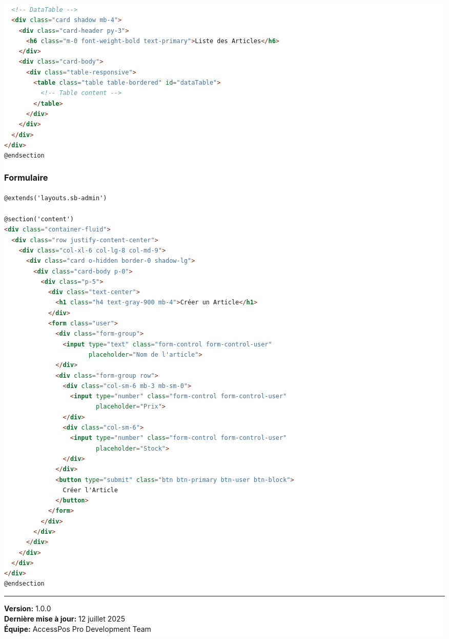 ```html
  <!-- DataTable -->
  <div class="card shadow mb-4">
    <div class="card-header py-3">
      <h6 class="m-0 font-weight-bold text-primary">Liste des Articles</h6>
    </div>
    <div class="card-body">
      <div class="table-responsive">
        <table class="table table-bordered" id="dataTable">
          <!-- Table content -->
        </table>
      </div>
    </div>
  </div>
</div>
@endsection
```

### Formulaire
```html
@extends('layouts.sb-admin')

@section('content')
<div class="container-fluid">
  <div class="row justify-content-center">
    <div class="col-xl-6 col-lg-8 col-md-9">
      <div class="card o-hidden border-0 shadow-lg">
        <div class="card-body p-0">
          <div class="p-5">
            <div class="text-center">
              <h1 class="h4 text-gray-900 mb-4">Créer un Article</h1>
            </div>
            <form class="user">
              <div class="form-group">
                <input type="text" class="form-control form-control-user" 
                       placeholder="Nom de l'article">
              </div>
              <div class="form-group row">
                <div class="col-sm-6 mb-3 mb-sm-0">
                  <input type="number" class="form-control form-control-user" 
                         placeholder="Prix">
                </div>
                <div class="col-sm-6">
                  <input type="number" class="form-control form-control-user" 
                         placeholder="Stock">
                </div>
              </div>
              <button type="submit" class="btn btn-primary btn-user btn-block">
                Créer l'Article
              </button>
            </form>
          </div>
        </div>
      </div>
    </div>
  </div>
</div>
@endsection
```

---

**Version:** 1.0.0  
**Dernière mise à jour:** 12 juillet 2025  
**Équipe:** AccessPos Pro Development Team
